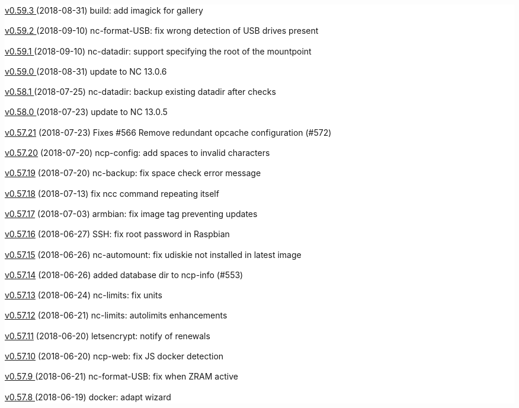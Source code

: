 [v0.59.3 ](https://github.com/nextcloud/nextcloudpi/commit/6e1a1a9) (2018-08-31) build: add imagick for gallery

[v0.59.2 ](https://github.com/nextcloud/nextcloudpi/commit/e25f5d1) (2018-09-10) nc-format-USB: fix wrong detection of USB drives present

[v0.59.1 ](https://github.com/nextcloud/nextcloudpi/commit/378ca60) (2018-09-10) nc-datadir: support specifying the root of the mountpoint

[v0.59.0 ](https://github.com/nextcloud/nextcloudpi/commit/9113ab2) (2018-08-31) update to NC 13.0.6

[v0.58.1 ](https://github.com/nextcloud/nextcloudpi/commit/dad9900) (2018-07-25) nc-datadir: backup existing datadir after checks

[v0.58.0 ](https://github.com/nextcloud/nextcloudpi/commit/df7a277) (2018-07-23) update to NC 13.0.5

[v0.57.21](https://github.com/nextcloud/nextcloudpi/commit/965716d) (2018-07-23) Fixes #566 Remove redundant opcache configuration (#572)

[v0.57.20](https://github.com/nextcloud/nextcloudpi/commit/bf91e4c) (2018-07-20) ncp-config: add spaces to invalid characters

[v0.57.19](https://github.com/nextcloud/nextcloudpi/commit/baaf79a) (2018-07-20) nc-backup: fix space check error message

[v0.57.18](https://github.com/nextcloud/nextcloudpi/commit/b81b3e6) (2018-07-13) fix ncc command repeating itself

[v0.57.17](https://github.com/nextcloud/nextcloudpi/commit/dc089bf) (2018-07-03) armbian: fix image tag preventing updates

[v0.57.16](https://github.com/nextcloud/nextcloudpi/commit/2aa0e8f) (2018-06-27) SSH: fix root password in Raspbian

[v0.57.15](https://github.com/nextcloud/nextcloudpi/commit/2c01a87) (2018-06-26) nc-automount: fix udiskie not installed in latest image

[v0.57.14](https://github.com/nextcloud/nextcloudpi/commit/f1cc627) (2018-06-26) added database dir to ncp-info (#553)

[v0.57.13](https://github.com/nextcloud/nextcloudpi/commit/fe12ff9) (2018-06-24) nc-limits: fix units

[v0.57.12](https://github.com/nextcloud/nextcloudpi/commit/bbb25fa) (2018-06-21) nc-limits: autolimits enhancements

[v0.57.11](https://github.com/nextcloud/nextcloudpi/commit/9983b7c) (2018-06-20) letsencrypt: notify of renewals

[v0.57.10](https://github.com/nextcloud/nextcloudpi/commit/a0a31b4) (2018-06-20) ncp-web: fix JS docker detection

[v0.57.9 ](https://github.com/nextcloud/nextcloudpi/commit/de5d9fb) (2018-06-21) nc-format-USB: fix when ZRAM active

[v0.57.8 ](https://github.com/nextcloud/nextcloudpi/commit/3ee6409) (2018-06-19) docker: adapt wizard
